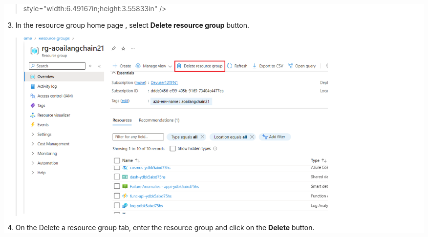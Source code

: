 > style="width:6.49167in;height:3.55833in" />

3.  In the resource group home page , select **Delete resource group**
    button.

> <img src="./media/image65.png"
> style="width:6.49167in;height:3.76667in" />

4.  On the Delete a resource group tab, enter the resource group and
    click on the **Delete** button.
